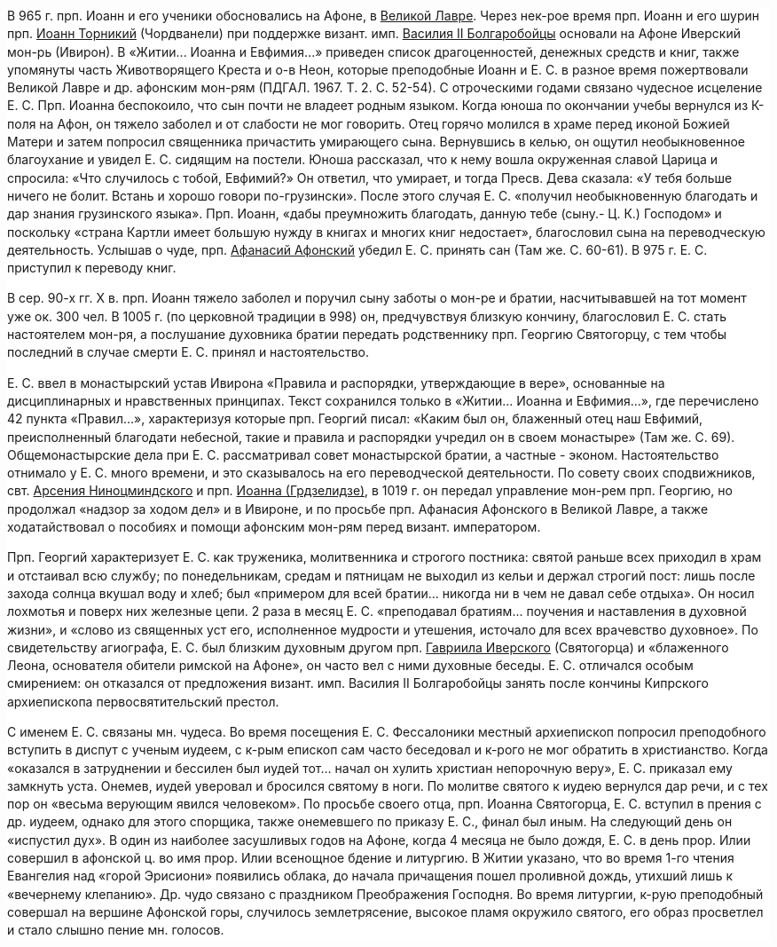 В 965 г. прп. Иоанн и его ученики обосновались на Афоне, в [Великой Лавре](<https://pravenc.ru/text/Великой Лавре.html>). Через нек-рое время прп. Иоанн и его шурин прп. [Иоанн Торникий](<https://pravenc.ru/text/Иоанн Торникий.html>) (Чордванели) при поддержке визант. имп. [Василия II Болгаробойцы](<https://pravenc.ru/text/Василий II Болгаробойца.html>) основали на Афоне Иверский мон-рь (Ивирон). В «Житии... Иоанна и Евфимия...» приведен список драгоценностей, денежных средств и книг, также упомянуты часть Животворящего Креста и о-в Неон, которые преподобные Иоанн и Е. С. в разное время пожертвовали Великой Лавре и др. афонским мон-рям (ПДГАЛ. 1967. Т. 2. С. 52-54). С отроческими годами связано чудесное исцеление Е. С. Прп. Иоанна беспокоило, что сын почти не владеет родным языком. Когда юноша по окончании учебы вернулся из К-поля на Афон, он тяжело заболел и от слабости не мог говорить. Отец горячо молился в храме перед иконой Божией Матери и затем попросил священника причастить умирающего сына. Вернувшись в келью, он ощутил необыкновенное благоухание и увидел Е. С. сидящим на постели. Юноша рассказал, что к нему вошла окруженная славой Царица и спросила: «Что случилось с тобой, Евфимий?» Он ответил, что умирает, и тогда Пресв. Дева сказала: «У тебя больше ничего не болит. Встань и хорошо говори по-грузински». После этого случая Е. С. «получил необыкновенную благодать и дар знания грузинского языка». Прп. Иоанн, «дабы преумножить благодать, данную тебе (сыну.- Ц. К.) Господом» и поскольку «страна Картли имеет большую нужду в книгах и многих книг недостает», благословил сына на переводческую деятельность. Услышав о чуде, прп. [Афанасий Афонский](<https://pravenc.ru/text/Афанасий Афонский.html>) убедил Е. С. принять сан (Там же. С. 60-61). В 975 г. Е. С. приступил к переводу книг.

В сер. 90-х гг. X в. прп. Иоанн тяжело заболел и поручил сыну заботы о мон-ре и братии, насчитывавшей на тот момент уже ок. 300 чел. В 1005 г. (по церковной традиции в 998) он, предчувствуя близкую кончину, благословил Е. С. стать настоятелем мон-ря, а послушание духовника братии передать родственнику прп. Георгию Святогорцу, с тем чтобы последний в случае смерти Е. С. принял и настоятельство.

Е. С. ввел в монастырский устав Ивирона «Правила и распорядки, утверждающие в вере», основанные на дисциплинарных и нравственных принципах. Текст сохранился только в «Житии... Иоанна и Евфимия...», где перечислено 42 пункта «Правил…», характеризуя которые прп. Георгий писал: «Каким был он, блаженный отец наш Евфимий, преисполненный благодати небесной, такие и правила и распорядки учредил он в своем монастыре» (Там же. С. 69). Общемонастырские дела при Е. С. рассматривал совет монастырской братии, а частные - эконом. Настоятельство отнимало у Е. С. много времени, и это сказывалось на его переводческой деятельности. По совету своих сподвижников, свт. [Арсения Ниноцминдского](<https://pravenc.ru/text/Арсения Ниноцминдского.html>) и прп. [Иоанна (Грдзелидзе)](<https://pravenc.ru/text/Иоанна (Грдзелидзе).html>), в 1019 г. он передал управление мон-рем прп. Георгию, но продолжал «надзор за ходом дел» и в Ивироне, и по просьбе прп. Афанасия Афонского в Великой Лавре, а также ходатайствовал о пособиях и помощи афонским мон-рям перед визант. императором.

Прп. Георгий характеризует Е. С. как труженика, молитвенника и строгого постника: святой раньше всех приходил в храм и отстаивал всю службу; по понедельникам, средам и пятницам не выходил из кельи и держал строгий пост: лишь после захода солнца вкушал воду и хлеб; был «примером для всей братии... никогда ни в чем не давал себе отдыха». Он носил лохмотья и поверх них железные цепи. 2 раза в месяц Е. С. «преподавал братиям... поучения и наставления в духовной жизни», и «слово из священных уст его, исполненное мудрости и утешения, источало для всех врачевство духовное». По свидетельству агиографа, Е. С. был близким духовным другом прп. [Гавриила Иверского](<https://pravenc.ru/text/Гавриила Иверского.html>) (Святогорца) и «блаженного Леона, основателя обители римской на Афоне», он часто вел с ними духовные беседы. Е. С. отличался особым смирением: он отказался от предложения визант. имп. Василия II Болгаробойцы занять после кончины Кипрского архиепископа первосвятительский престол.

С именем Е. С. связаны мн. чудеса. Во время посещения Е. С. Фессалоники местный архиепископ попросил преподобного вступить в диспут с ученым иудеем, с к-рым епископ сам часто беседовал и к-рого не мог обратить в христианство. Когда «оказался в затруднении и бессилен был иудей тот… начал он хулить христиан непорочную веру», Е. С. приказал ему замкнуть уста. Онемев, иудей уверовал и бросился святому в ноги. По молитве святого к иудею вернулся дар речи, и с тех пор он «весьма верующим явился человеком». По просьбе своего отца, прп. Иоанна Святогорца, Е. С. вступил в прения с др. иудеем, однако для этого спорщика, также онемевшего по приказу Е. С., финал был иным. На следующий день он «испустил дух». В один из наиболее засушливых годов на Афоне, когда 4 месяца не было дождя, Е. С. в день прор. Илии совершил в афонской ц. во имя прор. Илии всенощное бдение и литургию. В Житии указано, что во время 1-го чтения Евангелия над «горой Эрисиони» появились облака, до начала причащения пошел проливной дождь, утихший лишь к «вечернему клепанию». Др. чудо связано с праздником Преображения Господня. Во время литургии, к-рую преподобный совершал на вершине Афонской горы, случилось землетрясение, высокое пламя окружило святого, его образ просветлел и стало слышно пение мн. голосов.
